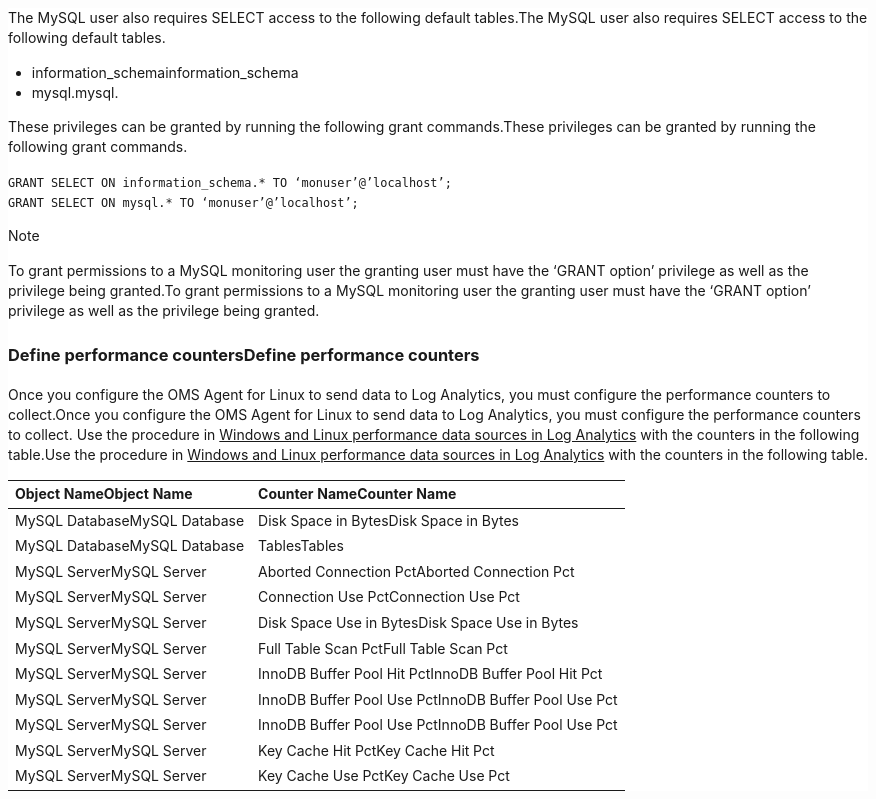 <span data-ttu-id="4aa46-177">The MySQL user also requires SELECT access to the following default tables.</span><span class="sxs-lookup"><span data-stu-id="4aa46-177">The MySQL user also requires SELECT access to the following default tables.</span></span>

- <span data-ttu-id="4aa46-178">information_schema</span><span class="sxs-lookup"><span data-stu-id="4aa46-178">information_schema</span></span>
- <span data-ttu-id="4aa46-179">mysql.</span><span class="sxs-lookup"><span data-stu-id="4aa46-179">mysql.</span></span> 

<span data-ttu-id="4aa46-180">These privileges can be granted by running the following grant commands.</span><span class="sxs-lookup"><span data-stu-id="4aa46-180">These privileges can be granted by running the following grant commands.</span></span>

    GRANT SELECT ON information_schema.* TO ‘monuser’@’localhost’;
    GRANT SELECT ON mysql.* TO ‘monuser’@’localhost’;


> [!NOTE]
> <span data-ttu-id="4aa46-181">To grant permissions to a MySQL monitoring user the granting user must have the ‘GRANT option’ privilege as well as the privilege being granted.</span><span class="sxs-lookup"><span data-stu-id="4aa46-181">To grant permissions to a MySQL monitoring user the granting user must have the ‘GRANT option’ privilege as well as the privilege being granted.</span></span>

### <a name="define-performance-counters"></a><span data-ttu-id="4aa46-182">Define performance counters</span><span class="sxs-lookup"><span data-stu-id="4aa46-182">Define performance counters</span></span>

<span data-ttu-id="4aa46-183">Once you configure the OMS Agent for Linux to send data to Log Analytics, you must configure the performance counters to collect.</span><span class="sxs-lookup"><span data-stu-id="4aa46-183">Once you configure the OMS Agent for Linux to send data to Log Analytics, you must configure the performance counters to collect.</span></span>  <span data-ttu-id="4aa46-184">Use the procedure in [Windows and Linux performance data sources in Log Analytics](log-analytics-data-sources-windows-events.md) with the counters in the following table.</span><span class="sxs-lookup"><span data-stu-id="4aa46-184">Use the procedure in [Windows and Linux performance data sources in Log Analytics](log-analytics-data-sources-windows-events.md) with the counters in the following table.</span></span>

| <span data-ttu-id="4aa46-185">Object Name</span><span class="sxs-lookup"><span data-stu-id="4aa46-185">Object Name</span></span> | <span data-ttu-id="4aa46-186">Counter Name</span><span class="sxs-lookup"><span data-stu-id="4aa46-186">Counter Name</span></span> |
|:--|:--|
| <span data-ttu-id="4aa46-187">MySQL Database</span><span class="sxs-lookup"><span data-stu-id="4aa46-187">MySQL Database</span></span> | <span data-ttu-id="4aa46-188">Disk Space in Bytes</span><span class="sxs-lookup"><span data-stu-id="4aa46-188">Disk Space in Bytes</span></span> |
| <span data-ttu-id="4aa46-189">MySQL Database</span><span class="sxs-lookup"><span data-stu-id="4aa46-189">MySQL Database</span></span> | <span data-ttu-id="4aa46-190">Tables</span><span class="sxs-lookup"><span data-stu-id="4aa46-190">Tables</span></span> |
| <span data-ttu-id="4aa46-191">MySQL Server</span><span class="sxs-lookup"><span data-stu-id="4aa46-191">MySQL Server</span></span> | <span data-ttu-id="4aa46-192">Aborted Connection Pct</span><span class="sxs-lookup"><span data-stu-id="4aa46-192">Aborted Connection Pct</span></span> |
| <span data-ttu-id="4aa46-193">MySQL Server</span><span class="sxs-lookup"><span data-stu-id="4aa46-193">MySQL Server</span></span> | <span data-ttu-id="4aa46-194">Connection Use Pct</span><span class="sxs-lookup"><span data-stu-id="4aa46-194">Connection Use Pct</span></span> |
| <span data-ttu-id="4aa46-195">MySQL Server</span><span class="sxs-lookup"><span data-stu-id="4aa46-195">MySQL Server</span></span> | <span data-ttu-id="4aa46-196">Disk Space Use in Bytes</span><span class="sxs-lookup"><span data-stu-id="4aa46-196">Disk Space Use in Bytes</span></span> |
| <span data-ttu-id="4aa46-197">MySQL Server</span><span class="sxs-lookup"><span data-stu-id="4aa46-197">MySQL Server</span></span> | <span data-ttu-id="4aa46-198">Full Table Scan Pct</span><span class="sxs-lookup"><span data-stu-id="4aa46-198">Full Table Scan Pct</span></span> |
| <span data-ttu-id="4aa46-199">MySQL Server</span><span class="sxs-lookup"><span data-stu-id="4aa46-199">MySQL Server</span></span> | <span data-ttu-id="4aa46-200">InnoDB Buffer Pool Hit Pct</span><span class="sxs-lookup"><span data-stu-id="4aa46-200">InnoDB Buffer Pool Hit Pct</span></span> |
| <span data-ttu-id="4aa46-201">MySQL Server</span><span class="sxs-lookup"><span data-stu-id="4aa46-201">MySQL Server</span></span> | <span data-ttu-id="4aa46-202">InnoDB Buffer Pool Use Pct</span><span class="sxs-lookup"><span data-stu-id="4aa46-202">InnoDB Buffer Pool Use Pct</span></span> |
| <span data-ttu-id="4aa46-203">MySQL Server</span><span class="sxs-lookup"><span data-stu-id="4aa46-203">MySQL Server</span></span> | <span data-ttu-id="4aa46-204">InnoDB Buffer Pool Use Pct</span><span class="sxs-lookup"><span data-stu-id="4aa46-204">InnoDB Buffer Pool Use Pct</span></span> |
| <span data-ttu-id="4aa46-205">MySQL Server</span><span class="sxs-lookup"><span data-stu-id="4aa46-205">MySQL Server</span></span> | <span data-ttu-id="4aa46-206">Key Cache Hit Pct</span><span class="sxs-lookup"><span data-stu-id="4aa46-206">Key Cache Hit Pct</span></span> |
| <span data-ttu-id="4aa46-207">MySQL Server</span><span class="sxs-lookup"><span data-stu-id="4aa46-207">MySQL Server</span></span> | <span data-ttu-id="4aa46-208">Key Cache Use Pct</span><span class="sxs-lookup"><span data-stu-id="4aa46-208">Key Cache Use Pct</span></span> |